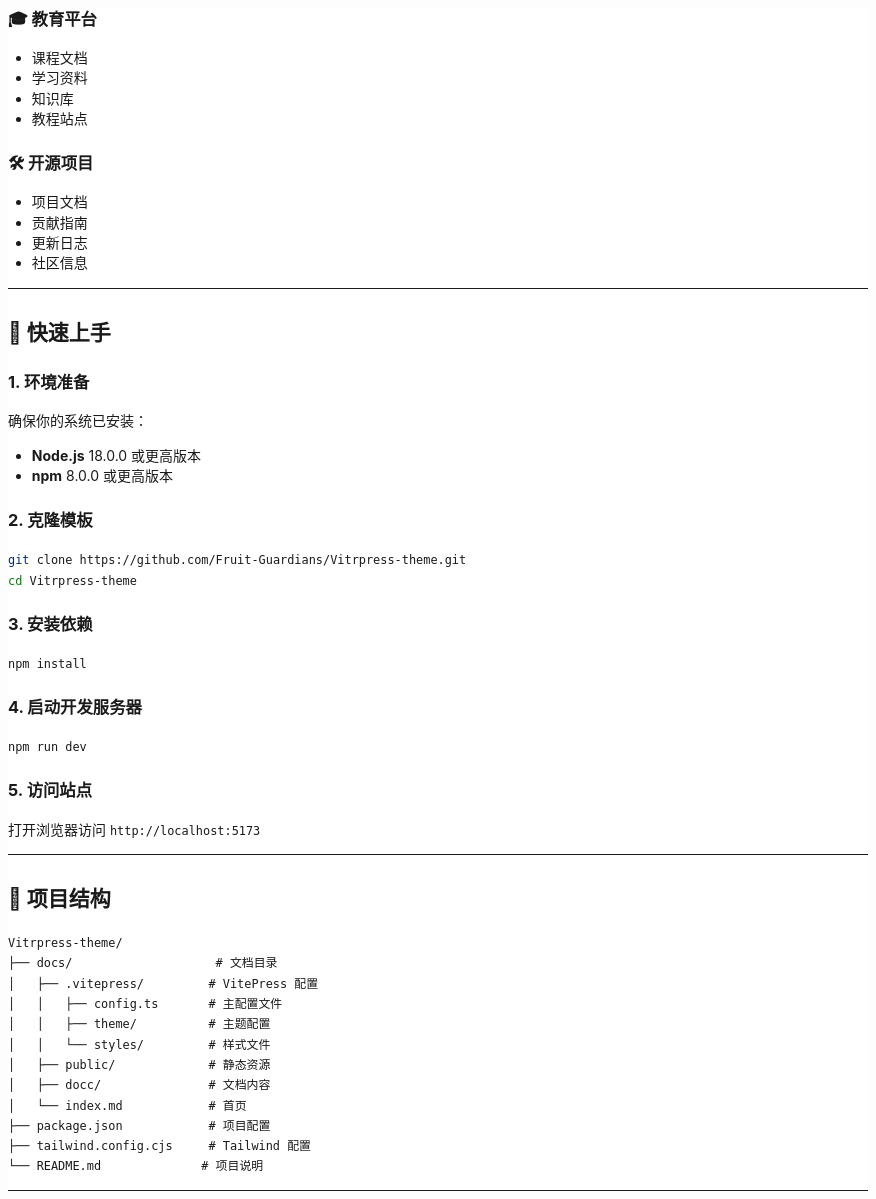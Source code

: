 ### 🎓 教育平台
- 课程文档
- 学习资料
- 知识库
- 教程站点

### 🛠️ 开源项目
- 项目文档
- 贡献指南
- 更新日志
- 社区信息

---

## 🚀 快速上手

### 1. 环境准备
确保你的系统已安装：
- **Node.js** 18.0.0 或更高版本
- **npm** 8.0.0 或更高版本

### 2. 克隆模板
```bash
git clone https://github.com/Fruit-Guardians/Vitrpress-theme.git
cd Vitrpress-theme
```

### 3. 安装依赖
```bash
npm install
```

### 4. 启动开发服务器
```bash
npm run dev
```

### 5. 访问站点
打开浏览器访问 `http://localhost:5173`

---

## 📁 项目结构

```
Vitrpress-theme/
├── docs/                    # 文档目录
│   ├── .vitepress/         # VitePress 配置
│   │   ├── config.ts       # 主配置文件
│   │   ├── theme/          # 主题配置
│   │   └── styles/         # 样式文件
│   ├── public/             # 静态资源
│   ├── docc/               # 文档内容
│   └── index.md            # 首页
├── package.json            # 项目配置
├── tailwind.config.cjs     # Tailwind 配置
└── README.md              # 项目说明
```

---